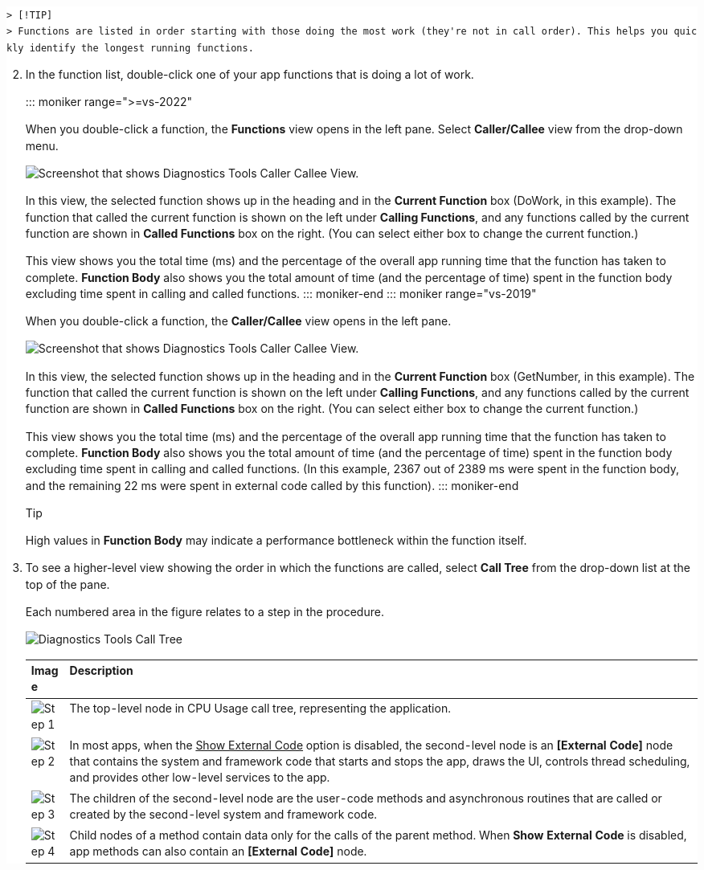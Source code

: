     > [!TIP]
    > Functions are listed in order starting with those doing the most work (they're not in call order). This helps you quickly identify the longest running functions.

2. In the function list, double-click one of your app functions that is doing a lot of work.

   ::: moniker range=">=vs-2022"

   When you double-click a function, the **Functions** view opens in the left pane. Select **Caller/Callee** view from the drop-down menu.

   ![Screenshot that shows Diagnostics Tools Caller Callee View.](../profiling/media/vs-2022/diag-tools-caller-callee.png "DiagToolsCallerCallee")

   In this view, the selected function shows up in the heading and in the **Current Function** box (DoWork, in this example). The function that called the current function is shown on the left under **Calling Functions**, and any functions called by the current function are shown in **Called Functions** box on the right. (You can select either box to change the current function.)

   This view shows you the total time (ms) and the percentage of the overall app running time that the function has taken to complete. **Function Body** also shows you the total amount of time (and the percentage of time) spent in the function body excluding time spent in calling and called functions.
   ::: moniker-end
   ::: moniker range="vs-2019"

   When you double-click a function, the **Caller/Callee** view opens in the left pane.

   ![Screenshot that shows Diagnostics Tools Caller Callee View.](../profiling/media/diag-tools-caller-callee.png "DiagToolsCallerCallee")

   In this view, the selected function shows up in the heading and in the **Current Function** box (GetNumber, in this example). The function that called the current function is shown on the left under **Calling Functions**, and any functions called by the current function are shown in **Called Functions** box on the right. (You can select either box to change the current function.)

   This view shows you the total time (ms) and the percentage of the overall app running time that the function has taken to complete. **Function Body** also shows you the total amount of time (and the percentage of time) spent in the function body excluding time spent in calling and called functions. (In this example, 2367 out of 2389 ms were spent in the function body, and the remaining 22 ms were spent in external code called by this function).
   ::: moniker-end

    > [!TIP]
    > High values in **Function Body** may indicate a performance bottleneck within the function itself.

3. To see a higher-level view showing the order in which the functions are called, select **Call Tree** from the drop-down list at the top of the pane.

    Each numbered area in the figure relates to a step in the procedure.

    ![Diagnostics Tools Call Tree](../profiling/media/vs-2019/diag-tools-call-tree.png "DiagToolsCallTree")

    |Image|Description|
    |-|-|
    |![Step 1](../profiling/media/ProcGuid_1.png "ProcGuid_1")|The top-level node in CPU Usage call tree, representing the application.|
    |![Step 2](../profiling/media/ProcGuid_2.png "ProcGuid_2")|In most apps, when the [Show External Code](#view-external-code) option is disabled, the second-level node is an **[External Code]** node that contains the system and framework code that starts and stops the app, draws the UI, controls thread scheduling, and provides other low-level services to the app.|
    |![Step 3](../profiling/media/ProcGuid_3.png "ProcGuid_3")|The children of the second-level node are the user-code methods and asynchronous routines that are called or created by the second-level system and framework code.|
    |![Step 4](../profiling/media/ProcGuid_4.png "ProcGuid_4")|Child nodes of a method contain data only for the calls of the parent method. When **Show External Code** is disabled, app methods can also contain an **[External Code]** node.|

